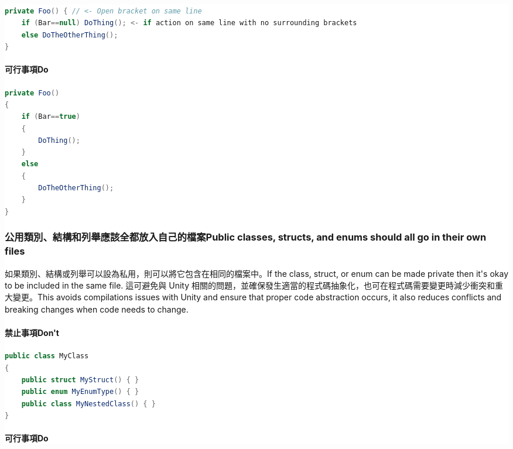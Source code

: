 ```c#
private Foo() { // <- Open bracket on same line
    if (Bar==null) DoThing(); <- if action on same line with no surrounding brackets
    else DoTheOtherThing();
}
```

#### <a name="do"></a><span data-ttu-id="8471c-232">可行事項</span><span class="sxs-lookup"><span data-stu-id="8471c-232">Do</span></span>

```c#
private Foo()
{
    if (Bar==true)
    {
        DoThing();
    }
    else
    {
        DoTheOtherThing();
    }
}
```

### <a name="public-classes-structs-and-enums-should-all-go-in-their-own-files"></a><span data-ttu-id="8471c-233">公用類別、結構和列舉應該全都放入自己的檔案</span><span class="sxs-lookup"><span data-stu-id="8471c-233">Public classes, structs, and enums should all go in their own files</span></span>

<span data-ttu-id="8471c-234">如果類別、結構或列舉可以設為私用，則可以將它包含在相同的檔案中。</span><span class="sxs-lookup"><span data-stu-id="8471c-234">If the class, struct, or enum can be made private then it's okay to be included in the same file.</span></span>  <span data-ttu-id="8471c-235">這可避免與 Unity 相關的問題，並確保發生適當的程式碼抽象化，也可在程式碼需要變更時減少衝突和重大變更。</span><span class="sxs-lookup"><span data-stu-id="8471c-235">This avoids compilations issues with Unity and ensure that proper code abstraction occurs, it also reduces conflicts and breaking changes when code needs to change.</span></span>

#### <a name="dont"></a><span data-ttu-id="8471c-236">禁止事項</span><span class="sxs-lookup"><span data-stu-id="8471c-236">Don't</span></span>

```c#
public class MyClass
{
    public struct MyStruct() { }
    public enum MyEnumType() { }
    public class MyNestedClass() { }
}
```

#### <a name="do"></a><span data-ttu-id="8471c-237">可行事項</span><span class="sxs-lookup"><span data-stu-id="8471c-237">Do</span></span>

